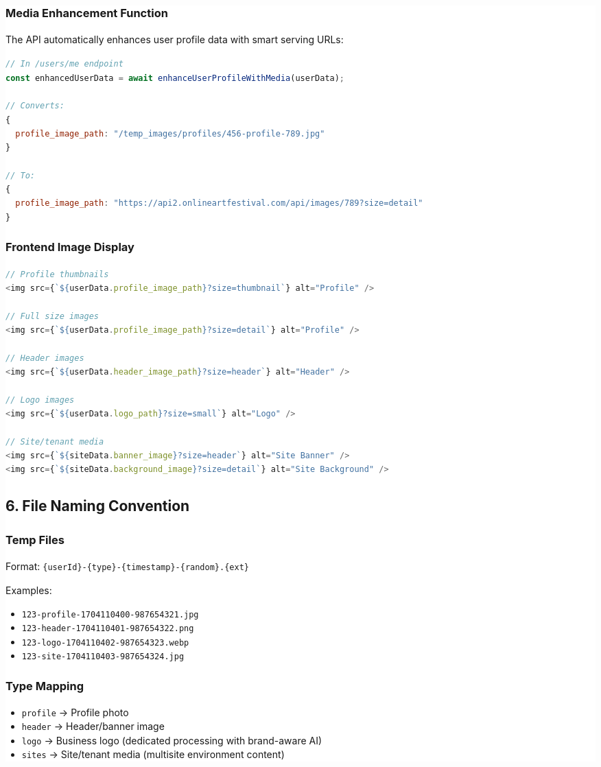 ### Media Enhancement Function
The API automatically enhances user profile data with smart serving URLs:

```javascript
// In /users/me endpoint
const enhancedUserData = await enhanceUserProfileWithMedia(userData);

// Converts:
{
  profile_image_path: "/temp_images/profiles/456-profile-789.jpg"
}

// To:
{
  profile_image_path: "https://api2.onlineartfestival.com/api/images/789?size=detail"
}
```

### Frontend Image Display
```javascript
// Profile thumbnails
<img src={`${userData.profile_image_path}?size=thumbnail`} alt="Profile" />

// Full size images
<img src={`${userData.profile_image_path}?size=detail`} alt="Profile" />

// Header images
<img src={`${userData.header_image_path}?size=header`} alt="Header" />

// Logo images  
<img src={`${userData.logo_path}?size=small`} alt="Logo" />

// Site/tenant media
<img src={`${siteData.banner_image}?size=header`} alt="Site Banner" />
<img src={`${siteData.background_image}?size=detail`} alt="Site Background" />
```

## 6. File Naming Convention

### Temp Files
Format: `{userId}-{type}-{timestamp}-{random}.{ext}`

Examples:
- `123-profile-1704110400-987654321.jpg`
- `123-header-1704110401-987654322.png`
- `123-logo-1704110402-987654323.webp`
- `123-site-1704110403-987654324.jpg`

### Type Mapping
- `profile` → Profile photo
- `header` → Header/banner image
- `logo` → Business logo (dedicated processing with brand-aware AI)
- `sites` → Site/tenant media (multisite environment content)
